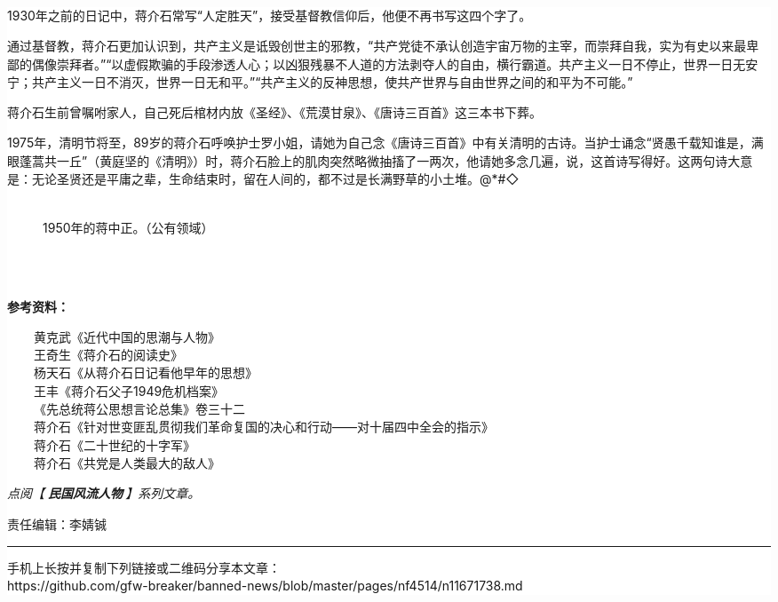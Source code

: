  1930年之前的日记中，蒋介石常写“人定胜天”，接受基督教信仰后，他便不再书写这四个字了。
</p>
<p>
 通过基督教，蒋介石更加认识到，共产主义是诋毁创世主的邪教，“共产党徒不承认创造宇宙万物的主宰，而崇拜自我，实为有史以来最卑鄙的偶像崇拜者。”“以虚假欺骗的手段渗透人心；以凶狠残暴不人道的方法剥夺人的自由，横行霸道。共产主义一日不停止，世界一日无安宁；共产主义一日不消灭，世界一日无和平。”“共产主义的反神思想，使共产世界与自由世界之间的和平为不可能。”
</p>
<p>
 蒋介石生前曾嘱咐家人，自己死后棺材内放《圣经》、《荒漠甘泉》、《唐诗三百首》这三本书下葬。
</p>
<p>
 1975年，清明节将至，89岁的蒋介石呼唤护士罗小姐，请她为自己念《唐诗三百首》中有关清明的古诗。当护士诵念“贤愚千载知谁是，满眼蓬蒿共一丘”（黄庭坚的《清明》）时，蒋介石脸上的肌肉突然略微抽搐了一两次，他请她多念几遍，说，这首诗写得好。这两句诗大意是：无论圣贤还是平庸之辈，生命结束时，留在人间的，都不过是长满野草的小土堆。@*#◇
</p>
<figure class="wp-caption aligncenter" id="attachment_11676541" style="width: 450px">
 <ok href="http://i.epochtimes.com/assets/uploads/2019/11/Chiang_Kai-shek_standing_1950.jpg">
  <img alt="" class="size-medium wp-image-11676541" src="http://i.epochtimes.com/assets/uploads/2019/11/Chiang_Kai-shek_standing_1950-450x441.jpg"/>
 </ok>
 <br/><figcaption class="wp-caption-text">
  1950年的蒋中正。（公有领域）
 </figcaption><br/>
</figure><br/>
<p>
 <strong>
  参考资料：
 </strong>
</p>
<p style="padding-left: 30px;">
 黄克武《近代中国的思潮与人物》
 <br/>
 王奇生《蒋介石的阅读史》
 <br/>
 杨天石《从蒋介石日记看他早年的思想》
 <br/>
 王丰《蒋介石父子1949危机档案》
 <br/>
 《先总统蒋公思想言论总集》卷三十二
 <br/>
 蒋介石《针对世变匪乱贯彻我们革命复国的决心和行动——对十届四中全会的指示》
 <br/>
 蒋介石《二十世纪的十字军》
 <br/>
 蒋介石《共党是人类最大的敌人》
</p>
<p>
 <em>
  点阅【
  <b>
   <ok href="http://www.epochtimes.com/gb/tag/%e6%b0%91%e5%9c%8b%e9%a2%a8%e6%b5%81%e4%ba%ba%e7%89%a9.html">
    民国风流人物
   </ok>
  </b>
  】系列文章。
 </em>
</p>
<p>
 责任编辑：李婧铖
</p>
</div>
<hr/>
手机上长按并复制下列链接或二维码分享本文章：<br/>
https://github.com/gfw-breaker/banned-news/blob/master/pages/nf4514/n11671738.md <br/>